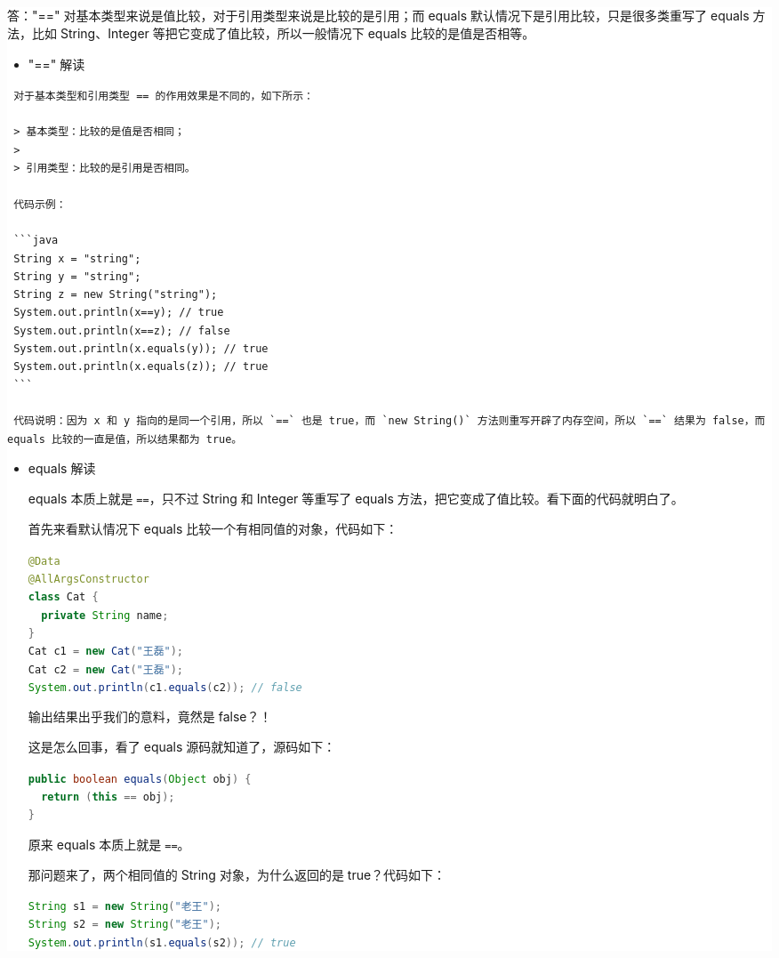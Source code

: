    答："==" 对基本类型来说是值比较，对于引用类型来说是比较的是引用；而 equals 默认情况下是引用比较，只是很多类重写了 equals 方法，比如 String、Integer 等把它变成了值比较，所以一般情况下 equals 比较的是值是否相等。

   -  "==" 解读

     对于基本类型和引用类型 == 的作用效果是不同的，如下所示：

     > 基本类型：比较的是值是否相同；
     >
     > 引用类型：比较的是引用是否相同。

     代码示例：

     ```java
     String x = "string";
     String y = "string";
     String z = new String("string");
     System.out.println(x==y); // true
     System.out.println(x==z); // false
     System.out.println(x.equals(y)); // true
     System.out.println(x.equals(z)); // true
     ```

     代码说明：因为 x 和 y 指向的是同一个引用，所以 `==` 也是 true，而 `new String()` 方法则重写开辟了内存空间，所以 `==` 结果为 false，而 equals 比较的一直是值，所以结果都为 true。

   - equals 解读

     equals 本质上就是 `==`，只不过 String 和 Integer 等重写了 equals 方法，把它变成了值比较。看下面的代码就明白了。

     首先来看默认情况下 equals 比较一个有相同值的对象，代码如下：

     ```java
     @Data
     @AllArgsConstructor
     class Cat {
       private String name;
     }
     Cat c1 = new Cat("王磊");
     Cat c2 = new Cat("王磊");
     System.out.println(c1.equals(c2)); // false
     ```

     输出结果出乎我们的意料，竟然是 false？！

     这是怎么回事，看了 equals 源码就知道了，源码如下：

     ```java
     public boolean equals(Object obj) {
       return (this == obj);
     }
     ```

     原来 equals 本质上就是 `==`。

     那问题来了，两个相同值的 String 对象，为什么返回的是 true？代码如下：

     ```java
     String s1 = new String("老王");
     String s2 = new String("老王");
     System.out.println(s1.equals(s2)); // true
     ```

